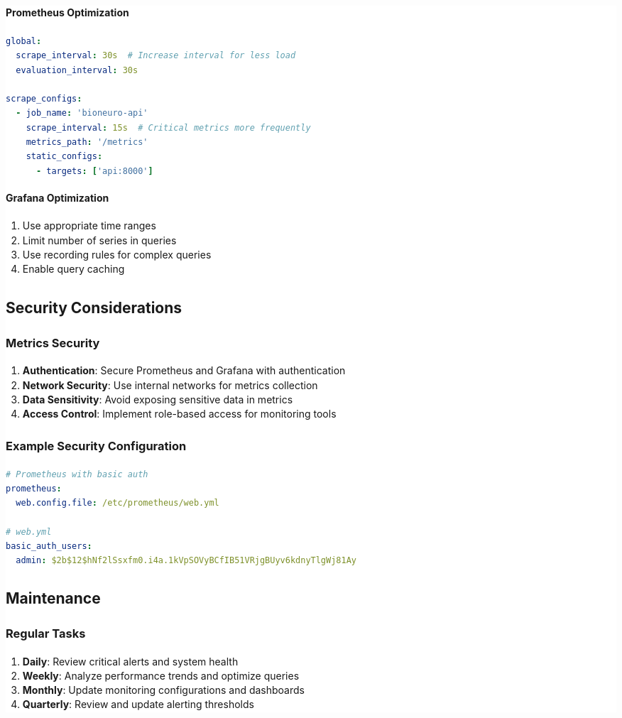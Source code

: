 #### Prometheus Optimization

```yaml
global:
  scrape_interval: 30s  # Increase interval for less load
  evaluation_interval: 30s

scrape_configs:
  - job_name: 'bioneuro-api'
    scrape_interval: 15s  # Critical metrics more frequently
    metrics_path: '/metrics'
    static_configs:
      - targets: ['api:8000']
```

#### Grafana Optimization

1. Use appropriate time ranges
2. Limit number of series in queries
3. Use recording rules for complex queries
4. Enable query caching

## Security Considerations

### Metrics Security

1. **Authentication**: Secure Prometheus and Grafana with authentication
2. **Network Security**: Use internal networks for metrics collection
3. **Data Sensitivity**: Avoid exposing sensitive data in metrics
4. **Access Control**: Implement role-based access for monitoring tools

### Example Security Configuration

```yaml
# Prometheus with basic auth
prometheus:
  web.config.file: /etc/prometheus/web.yml

# web.yml
basic_auth_users:
  admin: $2b$12$hNf2lSsxfm0.i4a.1kVpSOVyBCfIB51VRjgBUyv6kdnyTlgWj81Ay
```

## Maintenance

### Regular Tasks

1. **Daily**: Review critical alerts and system health
2. **Weekly**: Analyze performance trends and optimize queries
3. **Monthly**: Update monitoring configurations and dashboards
4. **Quarterly**: Review and update alerting thresholds
